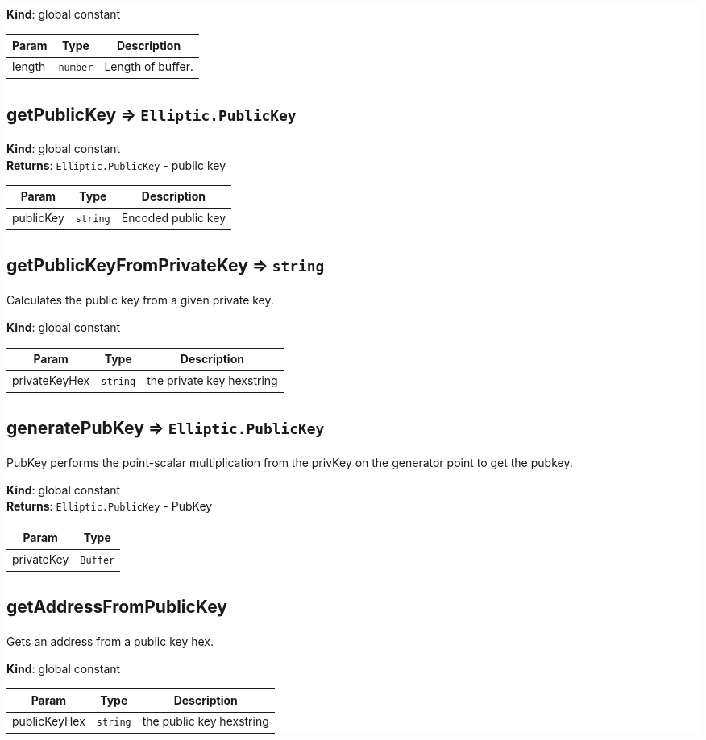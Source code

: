 **Kind**: global constant  

| Param | Type | Description |
| --- | --- | --- |
| length | <code>number</code> | Length of buffer. |

<a name="getPublicKey"></a>

## getPublicKey ⇒ <code>Elliptic.PublicKey</code>
**Kind**: global constant  
**Returns**: <code>Elliptic.PublicKey</code> - public key  

| Param | Type | Description |
| --- | --- | --- |
| publicKey | <code>string</code> | Encoded public key |

<a name="getPublicKeyFromPrivateKey"></a>

## getPublicKeyFromPrivateKey ⇒ <code>string</code>
Calculates the public key from a given private key.

**Kind**: global constant  

| Param | Type | Description |
| --- | --- | --- |
| privateKeyHex | <code>string</code> | the private key hexstring |

<a name="generatePubKey"></a>

## generatePubKey ⇒ <code>Elliptic.PublicKey</code>
PubKey performs the point-scalar multiplication from the privKey on the
generator point to get the pubkey.

**Kind**: global constant  
**Returns**: <code>Elliptic.PublicKey</code> - PubKey  

| Param | Type |
| --- | --- |
| privateKey | <code>Buffer</code> | 

<a name="getAddressFromPublicKey"></a>

## getAddressFromPublicKey
Gets an address from a public key hex.

**Kind**: global constant  

| Param | Type | Description |
| --- | --- | --- |
| publicKeyHex | <code>string</code> | the public key hexstring |
